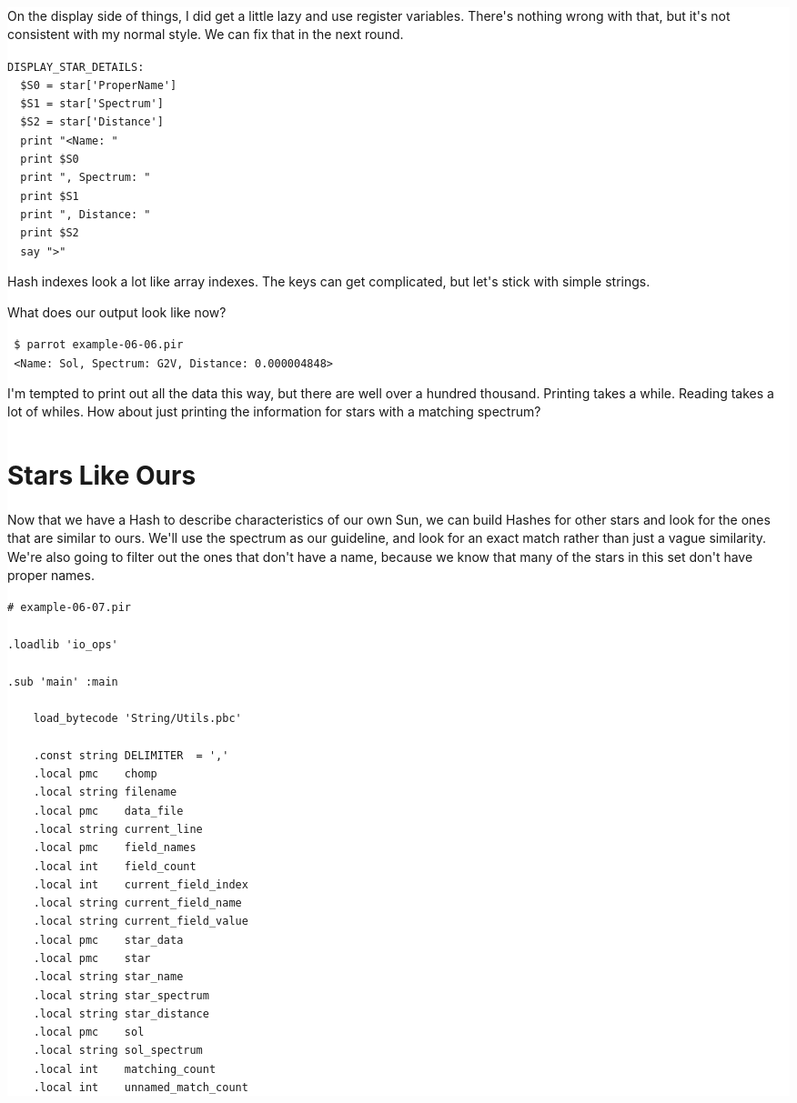 On the display side of things, I did get a little lazy and use register variables. There's nothing wrong with that, but it's not consistent with my normal style. We can fix that in the next round.

````
DISPLAY_STAR_DETAILS:
  $S0 = star['ProperName']
  $S1 = star['Spectrum']
  $S2 = star['Distance']
  print "<Name: "
  print $S0
  print ", Spectrum: "
  print $S1
  print ", Distance: "
  print $S2
  say ">"
````

Hash indexes look a lot like array indexes. The keys can get complicated, but let's stick with simple strings.

What does our output look like now?

````
 $ parrot example-06-06.pir
 <Name: Sol, Spectrum: G2V, Distance: 0.000004848>
````

I'm tempted to print out all the data this way, but there are well over a hundred thousand. Printing takes a while. Reading takes a lot of whiles. How about just printing the information for stars with a matching spectrum?

# Stars Like Ours

Now that we have a Hash to describe characteristics of our own Sun, we can build Hashes for other stars and look for the ones that are similar to ours. We'll use the spectrum as our guideline, and look for an exact match rather than just a vague similarity. We're also going to filter out the ones that don't have a name, because we know that many of the stars in this set don't have proper names.

````
# example-06-07.pir

.loadlib 'io_ops'

.sub 'main' :main

    load_bytecode 'String/Utils.pbc'

    .const string DELIMITER  = ','
    .local pmc    chomp
    .local string filename
    .local pmc    data_file
    .local string current_line
    .local pmc    field_names
    .local int    field_count
    .local int    current_field_index
    .local string current_field_name
    .local string current_field_value
    .local pmc    star_data
    .local pmc    star
    .local string star_name
    .local string star_spectrum
    .local string star_distance
    .local pmc    sol
    .local string sol_spectrum
    .local int    matching_count
    .local int    unnamed_match_count

````